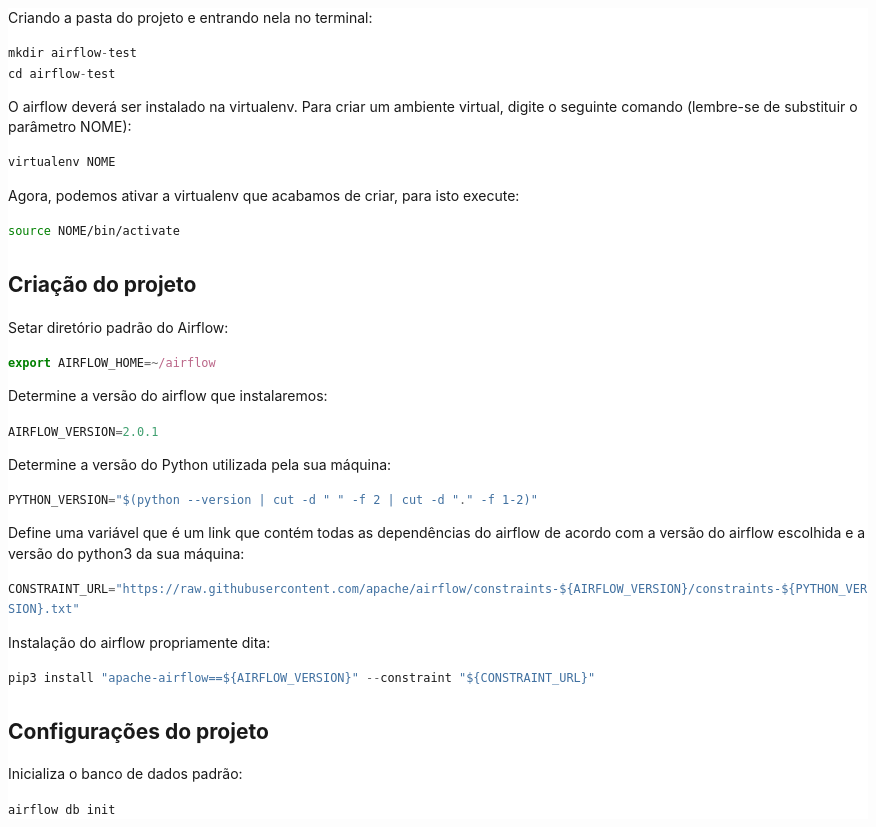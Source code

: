 Criando a pasta do projeto e entrando nela no terminal:

```jsx
mkdir airflow-test
cd airflow-test
```

O airflow deverá ser instalado na virtualenv. Para criar um ambiente virtual, digite o seguinte comando (lembre-se de substituir o parâmetro NOME):

```jsx
virtualenv NOME
```

Agora, podemos ativar a virtualenv que acabamos de criar, para isto execute:

```bash
source NOME/bin/activate
```

## Criação do projeto

Setar diretório padrão do Airflow:

```jsx
export AIRFLOW_HOME=~/airflow
```

Determine a versão do airflow que instalaremos:

```jsx
AIRFLOW_VERSION=2.0.1
```

Determine a versão do Python utilizada pela sua máquina:

```jsx
PYTHON_VERSION="$(python --version | cut -d " " -f 2 | cut -d "." -f 1-2)"
```

Define uma variável que é um link que contém todas as dependências do airflow de acordo com a versão do airflow escolhida e a versão do python3 da sua máquina:

```jsx
CONSTRAINT_URL="https://raw.githubusercontent.com/apache/airflow/constraints-${AIRFLOW_VERSION}/constraints-${PYTHON_VERSION}.txt"
```

Instalação do airflow propriamente dita:

```jsx
pip3 install "apache-airflow==${AIRFLOW_VERSION}" --constraint "${CONSTRAINT_URL}"
```

## Configurações do projeto

Inicializa o banco de dados padrão:

```jsx
airflow db init
```
